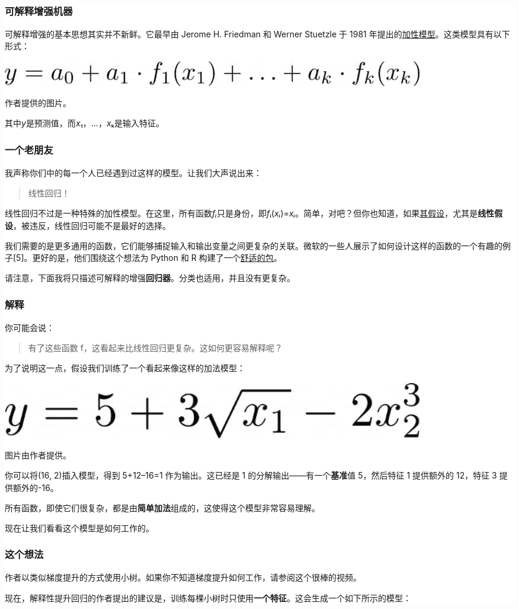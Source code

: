 ### 可解释增强机器

可解释增强的基本思想其实并不新鲜。它最早由 Jerome H. Friedman 和 Werner Stuetzle 于 1981 年提出的[加性模型](https://en.wikipedia.org/wiki/Additive_model)。这类模型具有以下形式：

![](img/d5e78a72a8b74e8ea3dd495d5c72ed79.png)

作者提供的图片。

其中*y*是预测值，而*x*₁，…，*x*ₖ是输入特征。

### 一个老朋友

我声称你们中的每一个人已经遇到过这样的模型。让我们大声说出来：

> 线性回归！

线性回归不过是一种特殊的加性模型。在这里，所有函数*fᵢ*只是身份，即*f*ᵢ(*xᵢ*)=*xᵢ*。简单，对吧？但你也知道，如果[其假设](https://en.wikipedia.org/wiki/Linear_regression#Assumptions)，尤其是**线性假设**，被违反，线性回归可能不是最好的选择。

我们需要的是更多通用的函数，它们能够捕捉输入和输出变量之间更复杂的关联。微软的一些人展示了如何设计这样的函数的一个有趣的例子[5]。更好的是，他们围绕这个想法为 Python 和 R 构建了一个[舒适的包](https://github.com/interpretml/interpret)。

请注意，下面我将只描述可解释的增强**回归器**。分类也适用，并且没有更复杂。

### 解释

你可能会说：

> 有了这些函数 f，这看起来比线性回归更复杂。这如何更容易解释呢？

为了说明这一点，假设我们训练了一个看起来像这样的加法模型：

![](img/123d915bf2310d8629c21c1b6abcc483.png)

图片由作者提供。

你可以将(16, 2)插入模型，得到 5+12–16=1 作为输出。这已经是 1 的分解输出——有一个**基准**值 5，然后特征 1 提供额外的 12，特征 3 提供额外的-16。

所有函数，即使它们很复杂，都是由**简单加法**组成的，这使得这个模型非常容易理解。

现在让我们看看这个模型是如何工作的。

### 这个想法

作者以类似梯度提升的方式使用小树。如果你不知道梯度提升如何工作，请参阅这个很棒的视频。

现在，解释性提升回归的作者提出的建议是，训练每棵小树时只使用**一个特征**。这会生成一个如下所示的模型：
